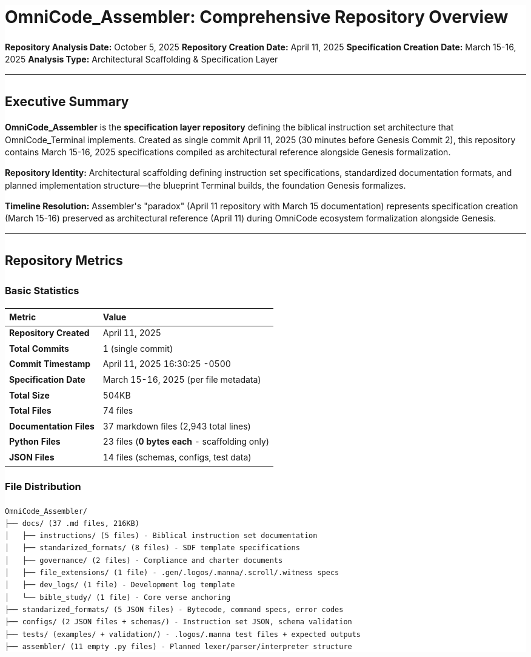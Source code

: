 # OmniCode_Assembler: Comprehensive Repository Overview

**Repository Analysis Date:** October 5, 2025
**Repository Creation Date:** April 11, 2025
**Specification Creation Date:** March 15-16, 2025
**Analysis Type:** Architectural Scaffolding & Specification Layer

---

## Executive Summary

**OmniCode_Assembler** is the **specification layer repository** defining the biblical instruction set architecture that OmniCode_Terminal implements. Created as single commit April 11, 2025 (30 minutes before Genesis Commit 2), this repository contains March 15-16, 2025 specifications compiled as architectural reference alongside Genesis formalization.

**Repository Identity:** Architectural scaffolding defining instruction set specifications, standardized documentation formats, and planned implementation structure—the blueprint Terminal builds, the foundation Genesis formalizes.

**Timeline Resolution:** Assembler's "paradox" (April 11 repository with March 15 documentation) represents specification creation (March 15-16) preserved as architectural reference (April 11) during OmniCode ecosystem formalization alongside Genesis.

---

## Repository Metrics

### Basic Statistics

| Metric | Value |
|:-------|:------|
| **Repository Created** | April 11, 2025 |
| **Total Commits** | 1 (single commit) |
| **Commit Timestamp** | April 11, 2025 16:30:25 -0500 |
| **Specification Date** | March 15-16, 2025 (per file metadata) |
| **Total Size** | 504KB |
| **Total Files** | 74 files |
| **Documentation Files** | 37 markdown files (2,943 total lines) |
| **Python Files** | 23 files (**0 bytes each** - scaffolding only) |
| **JSON Files** | 14 files (schemas, configs, test data) |

### File Distribution

```
OmniCode_Assembler/
├── docs/ (37 .md files, 216KB)
│   ├── instructions/ (5 files) - Biblical instruction set documentation
│   ├── standarized_formats/ (8 files) - SDF template specifications
│   ├── governance/ (2 files) - Compliance and charter documents
│   ├── file_extensions/ (1 file) - .gen/.logos/.manna/.scroll/.witness specs
│   ├── dev_logs/ (1 file) - Development log template
│   └── bible_study/ (1 file) - Core verse anchoring
├── standarized_formats/ (5 JSON files) - Bytecode, command specs, error codes
├── configs/ (2 JSON files + schemas/) - Instruction set JSON, schema validation
├── tests/ (examples/ + validation/) - .logos/.manna test files + expected outputs
├── assembler/ (11 empty .py files) - Planned lexer/parser/interpreter structure
```